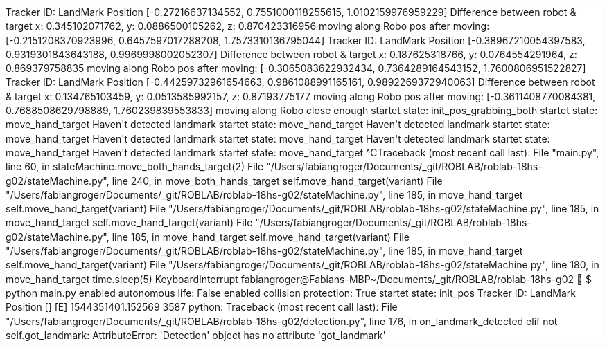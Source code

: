 Tracker ID: LandMark Position [-0.27216637134552, 0.7551000118255615, 1.0102159976959229]
Difference between robot & target x: 0.345102071762, y: 0.0886500105262, z: 0.870423316956
moving along
Robo pos after moving: [-0.2151208370923996, 0.6457597017288208, 1.7573310136795044]
Tracker ID: LandMark Position [-0.38967210054397583, 0.9319301843643188, 0.9969998002052307]
Difference between robot & target x: 0.187625318766, y: 0.0764554291964, z: 0.869379758835
moving along
Robo pos after moving: [-0.3065083622932434, 0.7364289164543152, 1.7600806951522827]
Tracker ID: LandMark Position [-0.44259732961654663, 0.9861088991165161, 0.9892269372940063]
Difference between robot & target x: 0.134765103459, y: 0.0513585992157, z: 0.87193775177
moving along
Robo pos after moving: [-0.3611408770084381, 0.7688508629798889, 1.760239839553833]
moving along
Robo close enough
startet state: init_pos_grabbing_both
startet state: move_hand_target
Haven't detected landmark
startet state: move_hand_target
Haven't detected landmark
startet state: move_hand_target
Haven't detected landmark
startet state: move_hand_target
Haven't detected landmark
startet state: move_hand_target
Haven't detected landmark
startet state: move_hand_target
^CTraceback (most recent call last):
  File "main.py", line 60, in <module>
    stateMachine.move_both_hands_target(2)
  File "/Users/fabiangroger/Documents/_git/ROBLAB/roblab-18hs-g02/stateMachine.py", line 240, in move_both_hands_target
    self.move_hand_target(variant)
  File "/Users/fabiangroger/Documents/_git/ROBLAB/roblab-18hs-g02/stateMachine.py", line 185, in move_hand_target
    self.move_hand_target(variant)
  File "/Users/fabiangroger/Documents/_git/ROBLAB/roblab-18hs-g02/stateMachine.py", line 185, in move_hand_target
    self.move_hand_target(variant)
  File "/Users/fabiangroger/Documents/_git/ROBLAB/roblab-18hs-g02/stateMachine.py", line 185, in move_hand_target
    self.move_hand_target(variant)
  File "/Users/fabiangroger/Documents/_git/ROBLAB/roblab-18hs-g02/stateMachine.py", line 185, in move_hand_target
    self.move_hand_target(variant)
  File "/Users/fabiangroger/Documents/_git/ROBLAB/roblab-18hs-g02/stateMachine.py", line 180, in move_hand_target
    time.sleep(5)
KeyboardInterrupt
fabiangroger@Fabians-MBP~/Documents/_git/ROBLAB/roblab-18hs-g02
🦄  $  python main.py
enabled autonomous life: False
enabled collision protection: True
startet state: init_pos
Tracker ID: LandMark Position []
[E] 1544351401.152569 3587 python: Traceback (most recent call last):
  File "/Users/fabiangroger/Documents/_git/ROBLAB/roblab-18hs-g02/detection.py", line 176, in on_landmark_detected
    elif not self.got_landmark:
AttributeError: 'Detection' object has no attribute 'got_landmark'

